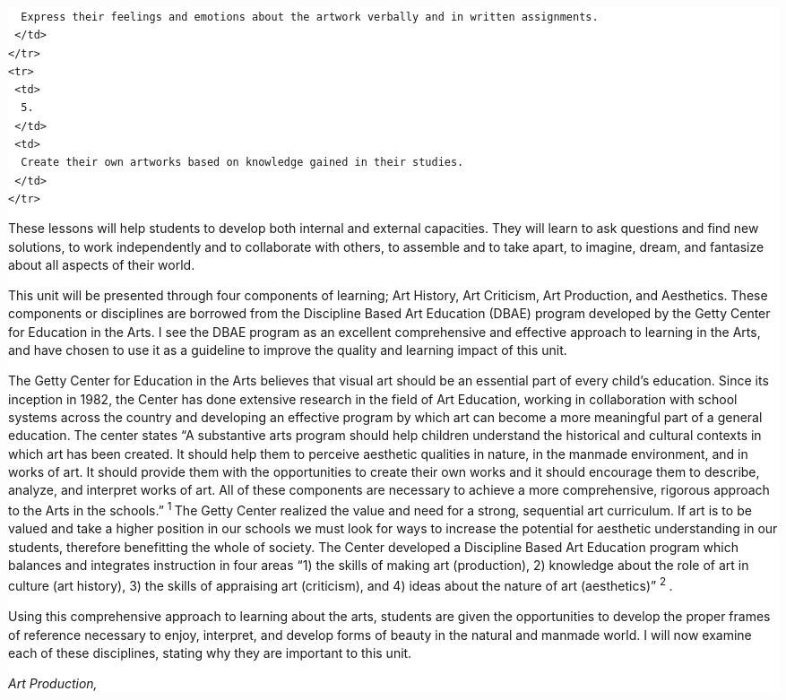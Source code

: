       Express their feelings and emotions about the artwork verbally and in written assignments.
     </td>
    </tr>
    <tr>
     <td>
      5.
     </td>
     <td>
      Create their own artworks based on knowledge gained in their studies.
     </td>
    </tr>
   </table>
  </dl>
 </blockquote>
 These lessons will help students to develop both internal and external capacities. They will learn to ask questions and find new solutions, to work independently and to collaborate with others, to assemble and to take apart, to imagine, dream, and fantasize about all aspects of their world.
 <p>
  This unit will be presented through four components of learning; Art History, Art Criticism, Art Production, and Aesthetics. These components or disciplines are borrowed from the Discipline Based Art Education (DBAE) program developed by the Getty Center for Education in the Arts. I see the DBAE program as an excellent comprehensive and effective approach to learning in the Arts, and have chosen to use it as a guideline to improve the quality and learning impact of this unit.
 </p>
 <p>
  The Getty Center for Education in the Arts believes that visual art should be an essential part of every child’s education. Since its inception in 1982, the Center has done extensive research in the field of Art Education, working in collaboration with school systems across the country and developing an effective program by which art can become a more meaningful part of a general education. The center states “A substantive arts program should help children understand the historical and cultural contexts in which art has been created. It should help them to perceive aesthetic qualities in nature, in the manmade environment, and in works of art. It should provide them with the opportunities to create their own works and it should encourage them to describe, analyze, and interpret works of art. All of these components are necessary to achieve a more comprehensive, rigorous approach to the Arts in the schools.”
  <sup>
   1
  </sup>
  The Getty Center realized the value and need for a strong, sequential art curriculum. If art is to be valued and take a higher position in our schools we must look for ways to increase the potential for aesthetic understanding in our students, therefore benefitting the whole of society. The Center developed a Discipline Based Art Education program which balances and integrates instruction in four areas “1) the skills of making art (production), 2) knowledge about the role of art in culture (art history), 3) the skills of appraising art (criticism), and 4) ideas about the nature of art (aesthetics)”
  <sup>
   2
  </sup>
  .
 </p>
 <p>
  Using this comprehensive approach to learning about the arts, students are given the opportunities to develop the proper frames of reference necessary to enjoy, interpret, and develop forms of beauty in the natural and manmade world. I will now examine each of these disciplines, stating why they are important to this unit.
 </p>
 <p>
  <i>
   Art Production,
  </i>